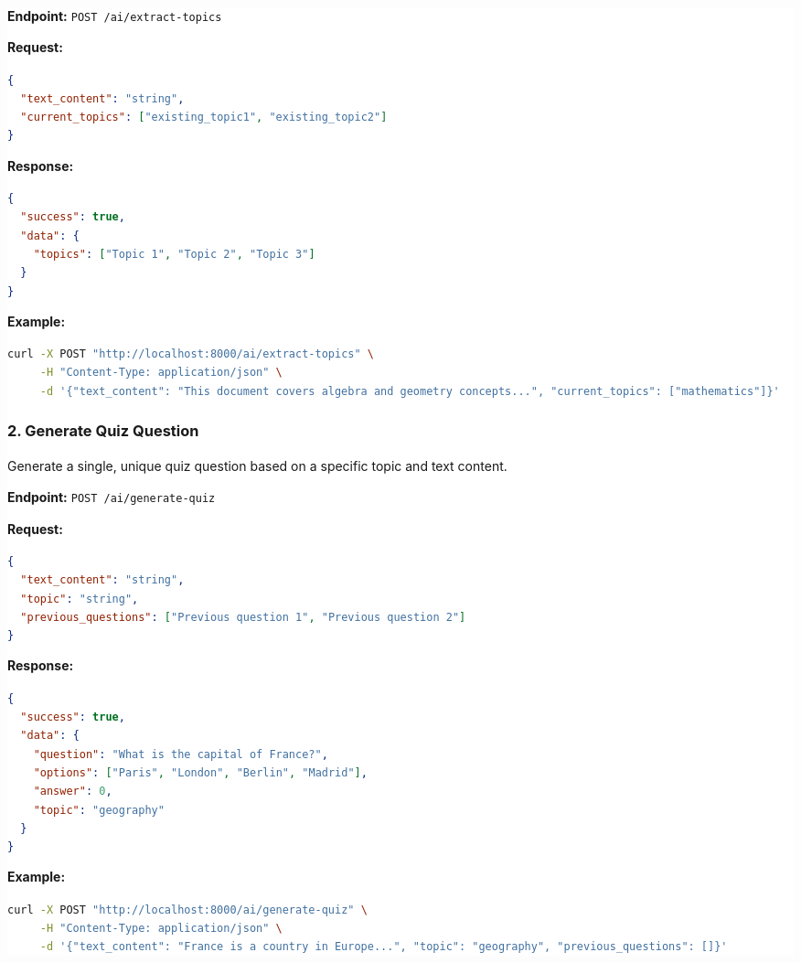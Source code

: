**Endpoint:** `POST /ai/extract-topics`

**Request:**
```json
{
  "text_content": "string",
  "current_topics": ["existing_topic1", "existing_topic2"]
}
```

**Response:**
```json
{
  "success": true,
  "data": {
    "topics": ["Topic 1", "Topic 2", "Topic 3"]
  }
}
```

**Example:**
```bash
curl -X POST "http://localhost:8000/ai/extract-topics" \
     -H "Content-Type: application/json" \
     -d '{"text_content": "This document covers algebra and geometry concepts...", "current_topics": ["mathematics"]}'
```

### 2. Generate Quiz Question
Generate a single, unique quiz question based on a specific topic and text content.

**Endpoint:** `POST /ai/generate-quiz`

**Request:**
```json
{
  "text_content": "string",
  "topic": "string",
  "previous_questions": ["Previous question 1", "Previous question 2"]
}
```

**Response:**
```json
{
  "success": true,
  "data": {
    "question": "What is the capital of France?",
    "options": ["Paris", "London", "Berlin", "Madrid"],
    "answer": 0,
    "topic": "geography"
  }
}
```

**Example:**
```bash
curl -X POST "http://localhost:8000/ai/generate-quiz" \
     -H "Content-Type: application/json" \
     -d '{"text_content": "France is a country in Europe...", "topic": "geography", "previous_questions": []}'
```

